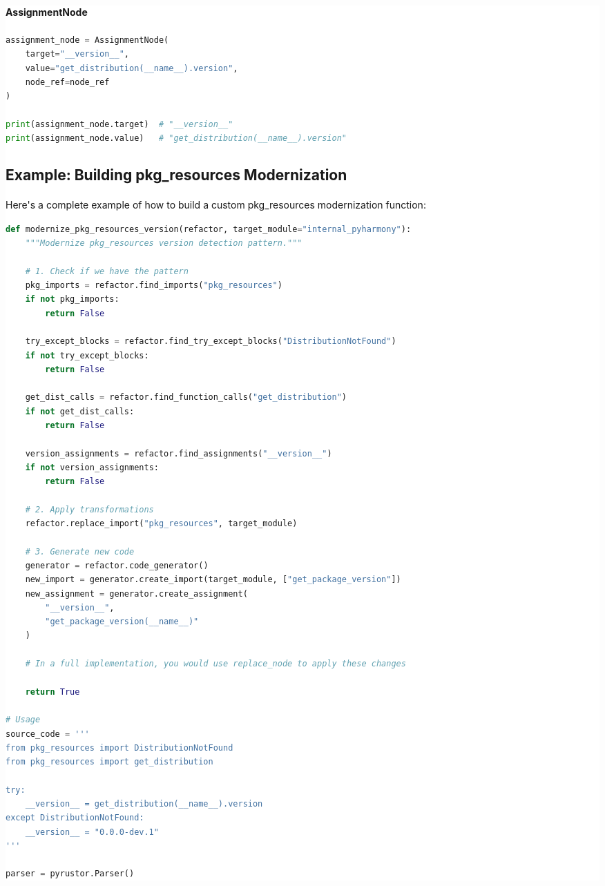 #### AssignmentNode
```python
assignment_node = AssignmentNode(
    target="__version__",
    value="get_distribution(__name__).version",
    node_ref=node_ref
)

print(assignment_node.target)  # "__version__"
print(assignment_node.value)   # "get_distribution(__name__).version"
```

## Example: Building pkg_resources Modernization

Here's a complete example of how to build a custom pkg_resources modernization function:

```python
def modernize_pkg_resources_version(refactor, target_module="internal_pyharmony"):
    """Modernize pkg_resources version detection pattern."""
    
    # 1. Check if we have the pattern
    pkg_imports = refactor.find_imports("pkg_resources")
    if not pkg_imports:
        return False
    
    try_except_blocks = refactor.find_try_except_blocks("DistributionNotFound")
    if not try_except_blocks:
        return False
    
    get_dist_calls = refactor.find_function_calls("get_distribution")
    if not get_dist_calls:
        return False
    
    version_assignments = refactor.find_assignments("__version__")
    if not version_assignments:
        return False
    
    # 2. Apply transformations
    refactor.replace_import("pkg_resources", target_module)
    
    # 3. Generate new code
    generator = refactor.code_generator()
    new_import = generator.create_import(target_module, ["get_package_version"])
    new_assignment = generator.create_assignment(
        "__version__", 
        "get_package_version(__name__)"
    )
    
    # In a full implementation, you would use replace_node to apply these changes
    
    return True

# Usage
source_code = '''
from pkg_resources import DistributionNotFound
from pkg_resources import get_distribution

try:
    __version__ = get_distribution(__name__).version
except DistributionNotFound:
    __version__ = "0.0.0-dev.1"
'''

parser = pyrustor.Parser()
```